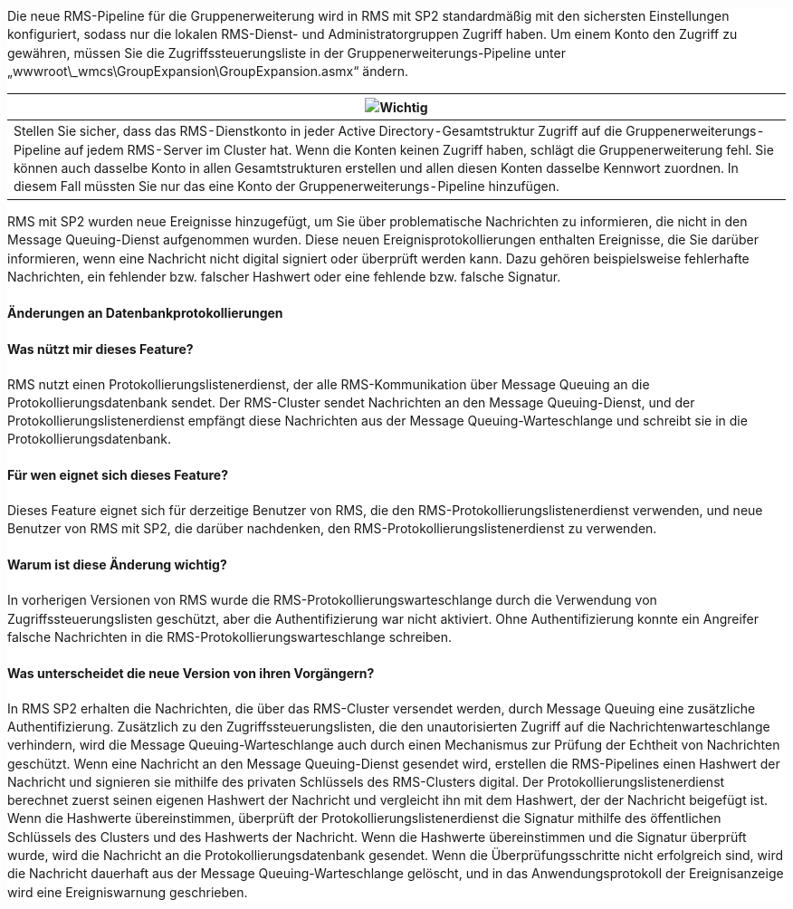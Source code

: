 Die neue RMS-Pipeline für die Gruppenerweiterung wird in RMS mit SP2 standardmäßig mit den sichersten Einstellungen konfiguriert, sodass nur die lokalen RMS-Dienst- und Administratorgruppen Zugriff haben. Um einem Konto den Zugriff zu gewähren, müssen Sie die Zugriffssteuerungsliste in der Gruppenerweiterungs-Pipeline unter „wwwroot\\\_wmcs\\GroupExpansion\\GroupExpansion.asmx“ ändern.
  
| ![](https://msdn.microsoft.com/de-de/Cc747637.Important(WS.10).gif)Wichtig                                                                                                                                                                                                                                                                                                                                                                                           |  
|----------------------------------------------------------------------------------------------------------------------------------------------------------------------------------------------------------------------------------------------------------------------------------------------------------------------------------------------------------------------------------------------------------------------------------------------------------------------|  
| Stellen Sie sicher, dass das RMS-Dienstkonto in jeder Active Directory-Gesamtstruktur Zugriff auf die Gruppenerweiterungs-Pipeline auf jedem RMS-Server im Cluster hat. Wenn die Konten keinen Zugriff haben, schlägt die Gruppenerweiterung fehl. Sie können auch dasselbe Konto in allen Gesamtstrukturen erstellen und allen diesen Konten dasselbe Kennwort zuordnen. In diesem Fall müssten Sie nur das eine Konto der Gruppenerweiterungs-Pipeline hinzufügen. |
  
RMS mit SP2 wurden neue Ereignisse hinzugefügt, um Sie über problematische Nachrichten zu informieren, die nicht in den Message Queuing-Dienst aufgenommen wurden. Diese neuen Ereignisprotokollierungen enthalten Ereignisse, die Sie darüber informieren, wenn eine Nachricht nicht digital signiert oder überprüft werden kann. Dazu gehören beispielsweise fehlerhafte Nachrichten, ein fehlender bzw. falscher Hashwert oder eine fehlende bzw. falsche Signatur.
  
#### Änderungen an Datenbankprotokollierungen
  
#### Was nützt mir dieses Feature?
  
RMS nutzt einen Protokollierungslistenerdienst, der alle RMS-Kommunikation über Message Queuing an die Protokollierungsdatenbank sendet. Der RMS-Cluster sendet Nachrichten an den Message Queuing-Dienst, und der Protokollierungslistenerdienst empfängt diese Nachrichten aus der Message Queuing-Warteschlange und schreibt sie in die Protokollierungsdatenbank.
  
#### Für wen eignet sich dieses Feature?
  
Dieses Feature eignet sich für derzeitige Benutzer von RMS, die den RMS-Protokollierungslistenerdienst verwenden, und neue Benutzer von RMS mit SP2, die darüber nachdenken, den RMS-Protokollierungslistenerdienst zu verwenden.
  
#### Warum ist diese Änderung wichtig?
  
In vorherigen Versionen von RMS wurde die RMS-Protokollierungswarteschlange durch die Verwendung von Zugriffssteuerungslisten geschützt, aber die Authentifizierung war nicht aktiviert. Ohne Authentifizierung konnte ein Angreifer falsche Nachrichten in die RMS-Protokollierungswarteschlange schreiben.
  
#### Was unterscheidet die neue Version von ihren Vorgängern?
  
In RMS SP2 erhalten die Nachrichten, die über das RMS-Cluster versendet werden, durch Message Queuing eine zusätzliche Authentifizierung. Zusätzlich zu den Zugriffssteuerungslisten, die den unautorisierten Zugriff auf die Nachrichtenwarteschlange verhindern, wird die Message Queuing-Warteschlange auch durch einen Mechanismus zur Prüfung der Echtheit von Nachrichten geschützt. Wenn eine Nachricht an den Message Queuing-Dienst gesendet wird, erstellen die RMS-Pipelines einen Hashwert der Nachricht und signieren sie mithilfe des privaten Schlüssels des RMS-Clusters digital. Der Protokollierungslistenerdienst berechnet zuerst seinen eigenen Hashwert der Nachricht und vergleicht ihn mit dem Hashwert, der der Nachricht beigefügt ist. Wenn die Hashwerte übereinstimmen, überprüft der Protokollierungslistenerdienst die Signatur mithilfe des öffentlichen Schlüssels des Clusters und des Hashwerts der Nachricht. Wenn die Hashwerte übereinstimmen und die Signatur überprüft wurde, wird die Nachricht an die Protokollierungsdatenbank gesendet. Wenn die Überprüfungsschritte nicht erfolgreich sind, wird die Nachricht dauerhaft aus der Message Queuing-Warteschlange gelöscht, und in das Anwendungsprotokoll der Ereignisanzeige wird eine Ereigniswarnung geschrieben.
  